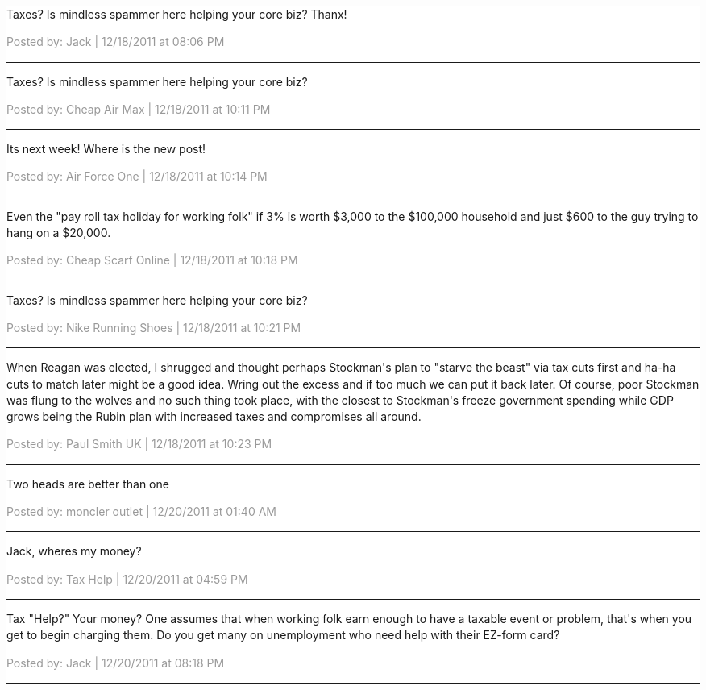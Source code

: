 
Taxes? Is mindless spammer here helping your core biz?  Thanx!

<span style="color:#999">Posted by: Jack | 12/18/2011 at 08:06 PM</span>

---

Taxes? Is mindless spammer here helping your core biz? 

<span style="color:#999">Posted by: Cheap Air Max | 12/18/2011 at 10:11 PM</span>

---

Its next week! Where is the new post!

<span style="color:#999">Posted by: Air Force One | 12/18/2011 at 10:14 PM</span>

---

Even the "pay roll tax holiday for working folk" if 3% is worth $3,000 to the $100,000 household and just $600 to the guy trying to hang on a $20,000. 

<span style="color:#999">Posted by: Cheap Scarf Online | 12/18/2011 at 10:18 PM</span>

---

Taxes? Is mindless spammer here helping your core biz? 

<span style="color:#999">Posted by: Nike Running Shoes | 12/18/2011 at 10:21 PM</span>

---

When Reagan was elected, I shrugged and thought perhaps Stockman's plan to "starve the beast" via tax cuts first and ha-ha cuts to match later might be a good idea. Wring out the excess and if too much we can put it back later. Of course, poor Stockman was flung to the wolves and no such thing took place, with the closest to Stockman's freeze government spending while GDP grows being the Rubin plan with increased taxes and compromises all around.

<span style="color:#999">Posted by: Paul Smith UK | 12/18/2011 at 10:23 PM</span>

---

Two heads are better than one

<span style="color:#999">Posted by: moncler outlet | 12/20/2011 at 01:40 AM</span>

---

Jack, wheres my money?

<span style="color:#999">Posted by: Tax Help | 12/20/2011 at 04:59 PM</span>

---

Tax "Help?"  Your money? One assumes that when working folk earn enough to have a taxable event or problem, that's when you get to begin charging them.   Do you get many on unemployment who need help with their EZ-form card?

<span style="color:#999">Posted by: Jack | 12/20/2011 at 08:18 PM</span>

---
